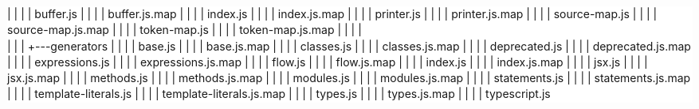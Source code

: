 |   |   |       |   buffer.js
|   |   |       |   buffer.js.map
|   |   |       |   index.js
|   |   |       |   index.js.map
|   |   |       |   printer.js
|   |   |       |   printer.js.map
|   |   |       |   source-map.js
|   |   |       |   source-map.js.map
|   |   |       |   token-map.js
|   |   |       |   token-map.js.map
|   |   |       |   
|   |   |       +---generators
|   |   |       |       base.js
|   |   |       |       base.js.map
|   |   |       |       classes.js
|   |   |       |       classes.js.map
|   |   |       |       deprecated.js
|   |   |       |       deprecated.js.map
|   |   |       |       expressions.js
|   |   |       |       expressions.js.map
|   |   |       |       flow.js
|   |   |       |       flow.js.map
|   |   |       |       index.js
|   |   |       |       index.js.map
|   |   |       |       jsx.js
|   |   |       |       jsx.js.map
|   |   |       |       methods.js
|   |   |       |       methods.js.map
|   |   |       |       modules.js
|   |   |       |       modules.js.map
|   |   |       |       statements.js
|   |   |       |       statements.js.map
|   |   |       |       template-literals.js
|   |   |       |       template-literals.js.map
|   |   |       |       types.js
|   |   |       |       types.js.map
|   |   |       |       typescript.js